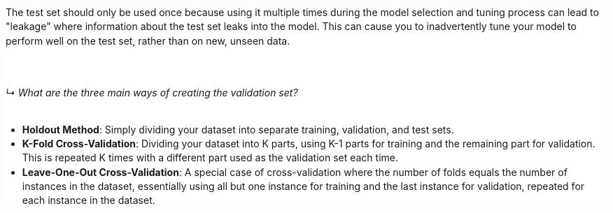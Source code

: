 The test set should only be used once because using it multiple times during the model selection and tuning process can lead to "leakage" where information about the test set leaks into the model. This can cause you to inadvertently tune your model to perform well on the test set, rather than on new, unseen data.

<br>

###### ↳ What are the three main ways of creating the validation set? 


- **Holdout Method**: Simply dividing your dataset into separate training, validation, and test sets.
- **K-Fold Cross-Validation**: Dividing your dataset into K parts, using K-1 parts for training and the remaining part for validation. This is repeated K times with a different part used as the validation set each time.
- **Leave-One-Out Cross-Validation**: A special case of cross-validation where the number of folds equals the number of instances in the dataset, essentially using all but one instance for training and the last instance for validation, repeated for each instance in the dataset.
